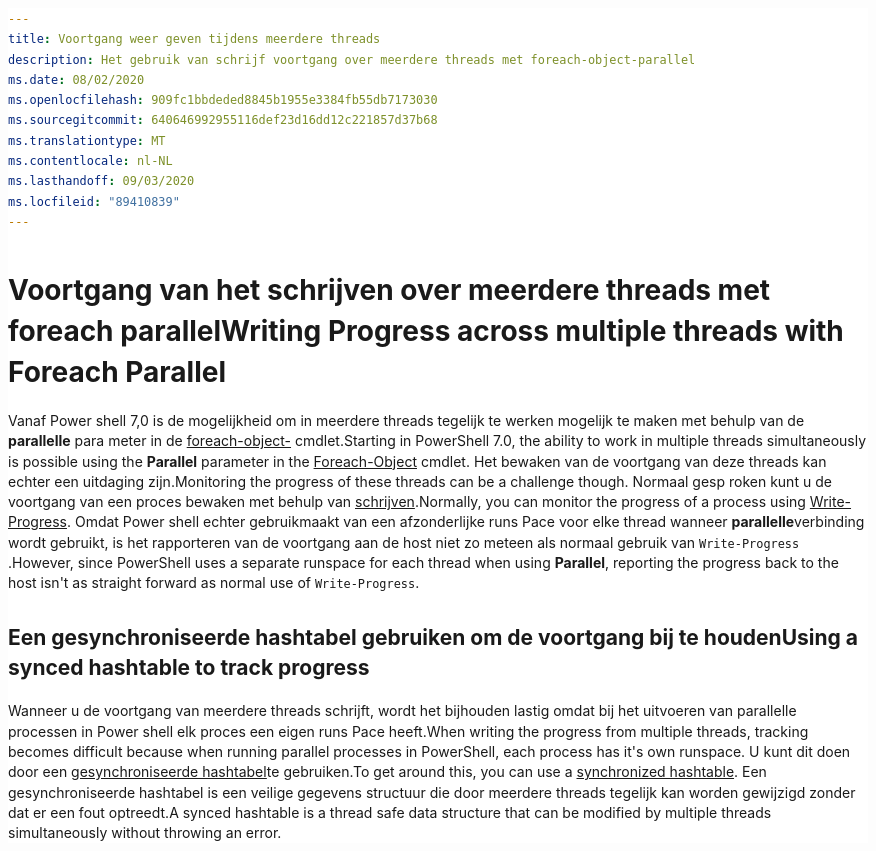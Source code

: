```yaml
---
title: Voortgang weer geven tijdens meerdere threads
description: Het gebruik van schrijf voortgang over meerdere threads met foreach-object-parallel
ms.date: 08/02/2020
ms.openlocfilehash: 909fc1bbdeded8845b1955e3384fb55db7173030
ms.sourcegitcommit: 640646992955116def23d16dd12c221857d37b68
ms.translationtype: MT
ms.contentlocale: nl-NL
ms.lasthandoff: 09/03/2020
ms.locfileid: "89410839"
---
```

# <a name="writing-progress-across-multiple-threads-with-foreach-parallel"></a><span data-ttu-id="f4ad3-103">Voortgang van het schrijven over meerdere threads met foreach parallel</span><span class="sxs-lookup"><span data-stu-id="f4ad3-103">Writing Progress across multiple threads with Foreach Parallel</span></span>

<span data-ttu-id="f4ad3-104">Vanaf Power shell 7,0 is de mogelijkheid om in meerdere threads tegelijk te werken mogelijk te maken met behulp van de **parallelle** para meter in de [foreach-object-](/powershell/module/Microsoft.PowerShell.Core/Foreach-Object) cmdlet.</span><span class="sxs-lookup"><span data-stu-id="f4ad3-104">Starting in PowerShell 7.0, the ability to work in multiple threads simultaneously is possible using the **Parallel** parameter in the [Foreach-Object](/powershell/module/Microsoft.PowerShell.Core/Foreach-Object) cmdlet.</span></span> <span data-ttu-id="f4ad3-105">Het bewaken van de voortgang van deze threads kan echter een uitdaging zijn.</span><span class="sxs-lookup"><span data-stu-id="f4ad3-105">Monitoring the progress of these threads can be a challenge though.</span></span> <span data-ttu-id="f4ad3-106">Normaal gesp roken kunt u de voortgang van een proces bewaken met behulp van [schrijven](/powershell/module/Microsoft.PowerShell.Utility/Write-Progress).</span><span class="sxs-lookup"><span data-stu-id="f4ad3-106">Normally, you can monitor the progress of a process using [Write-Progress](/powershell/module/Microsoft.PowerShell.Utility/Write-Progress).</span></span>
<span data-ttu-id="f4ad3-107">Omdat Power shell echter gebruikmaakt van een afzonderlijke runs Pace voor elke thread wanneer **parallelle**verbinding wordt gebruikt, is het rapporteren van de voortgang aan de host niet zo meteen als normaal gebruik van `Write-Progress` .</span><span class="sxs-lookup"><span data-stu-id="f4ad3-107">However, since PowerShell uses a separate runspace for each thread when using **Parallel**, reporting the progress back to the host isn't as straight forward as normal use of `Write-Progress`.</span></span>

## <a name="using-a-synced-hashtable-to-track-progress"></a><span data-ttu-id="f4ad3-108">Een gesynchroniseerde hashtabel gebruiken om de voortgang bij te houden</span><span class="sxs-lookup"><span data-stu-id="f4ad3-108">Using a synced hashtable to track progress</span></span>

<span data-ttu-id="f4ad3-109">Wanneer u de voortgang van meerdere threads schrijft, wordt het bijhouden lastig omdat bij het uitvoeren van parallelle processen in Power shell elk proces een eigen runs Pace heeft.</span><span class="sxs-lookup"><span data-stu-id="f4ad3-109">When writing the progress from multiple threads, tracking becomes difficult because when running parallel processes in PowerShell, each process has it's own runspace.</span></span> <span data-ttu-id="f4ad3-110">U kunt dit doen door een [gesynchroniseerde hashtabel](/dotnet/api/system.collections.hashtable.synchronized)te gebruiken.</span><span class="sxs-lookup"><span data-stu-id="f4ad3-110">To get around this, you can use a [synchronized hashtable](/dotnet/api/system.collections.hashtable.synchronized).</span></span> <span data-ttu-id="f4ad3-111">Een gesynchroniseerde hashtabel is een veilige gegevens structuur die door meerdere threads tegelijk kan worden gewijzigd zonder dat er een fout optreedt.</span><span class="sxs-lookup"><span data-stu-id="f4ad3-111">A synced hashtable is a thread safe data structure that can be modified by multiple threads simultaneously without throwing an error.</span></span>
